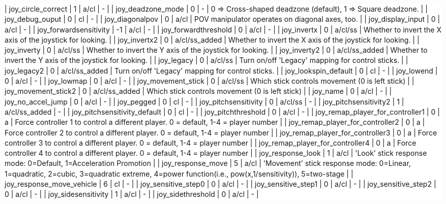 | joy_circle_correct | 1 | a/cl | - |
| joy_deadzone_mode | 0 | - | 0 => Cross-shaped deadzone (default), 1 => Square deadzone. |
| joy_debug_ouput | 0 | cl | - |
| joy_diagonalpov | 0 | a/cl | POV manipulator operates on diagonal axes, too. |
| joy_display_input | 0 | a/cl | - |
| joy_forwardsensitivity | -1 | a/cl | - |
| joy_forwardthreshold | 0 | a/cl | - |
| joy_invertx | 0 | a/cl/ss | Whether to invert the X axis of the joystick for looking. |
| joy_invertx2 | 0 | a/cl/ss_added | Whether to invert the X axis of the joystick for looking. |
| joy_inverty | 0 | a/cl/ss | Whether to invert the Y axis of the joystick for looking. |
| joy_inverty2 | 0 | a/cl/ss_added | Whether to invert the Y axis of the joystick for looking. |
| joy_legacy | 0 | a/cl/ss | Turn on/off 'Legacy' mapping for control sticks. |
| joy_legacy2 | 0 | a/cl/ss_added | Turn on/off 'Legacy' mapping for control sticks. |
| joy_lookspin_default | 0 | cl | - |
| joy_lowend | 0 | a/cl | - |
| joy_lowmap | 0 | a/cl | - |
| joy_movement_stick | 0 | a/cl/ss | Which stick controls movement (0 is left stick) |
| joy_movement_stick2 | 0 | a/cl/ss_added | Which stick controls movement (0 is left stick) |
| joy_name | 0 | a/cl | - |
| joy_no_accel_jump | 0 | a/cl | - |
| joy_pegged | 0 | cl | - |
| joy_pitchsensitivity | 0 | a/cl/ss | - |
| joy_pitchsensitivity2 | 1 | a/cl/ss_added | - |
| joy_pitchsensitivity_default | 0 | cl | - |
| joy_pitchthreshold | 0 | a/cl | - |
| joy_remap_player_for_controller1 | 0 | a | Force controller 1 to control a different player. 0 = default, 1-4 = player number |
| joy_remap_player_for_controller2 | 0 | a | Force controller 2 to control a different player. 0 = default, 1-4 = player number |
| joy_remap_player_for_controller3 | 0 | a | Force controller 3 to control a different player. 0 = default, 1-4 = player number |
| joy_remap_player_for_controller4 | 0 | a | Force controller 4 to control a different player. 0 = default, 1-4 = player number |
| joy_response_look | 1 | a/cl | 'Look' stick response mode: 0=Default, 1=Acceleration Promotion |
| joy_response_move | 5 | a/cl | 'Movement' stick response mode: 0=Linear, 1=quadratic, 2=cubic, 3=quadratic extreme, 4=power function(i.e., pow(x,1/sensitivity)), 5=two-stage |
| joy_response_move_vehicle | 6 | cl | - |
| joy_sensitive_step0 | 0 | a/cl | - |
| joy_sensitive_step1 | 0 | a/cl | - |
| joy_sensitive_step2 | 0 | a/cl | - |
| joy_sidesensitivity | 1 | a/cl | - |
| joy_sidethreshold | 0 | a/cl | - |